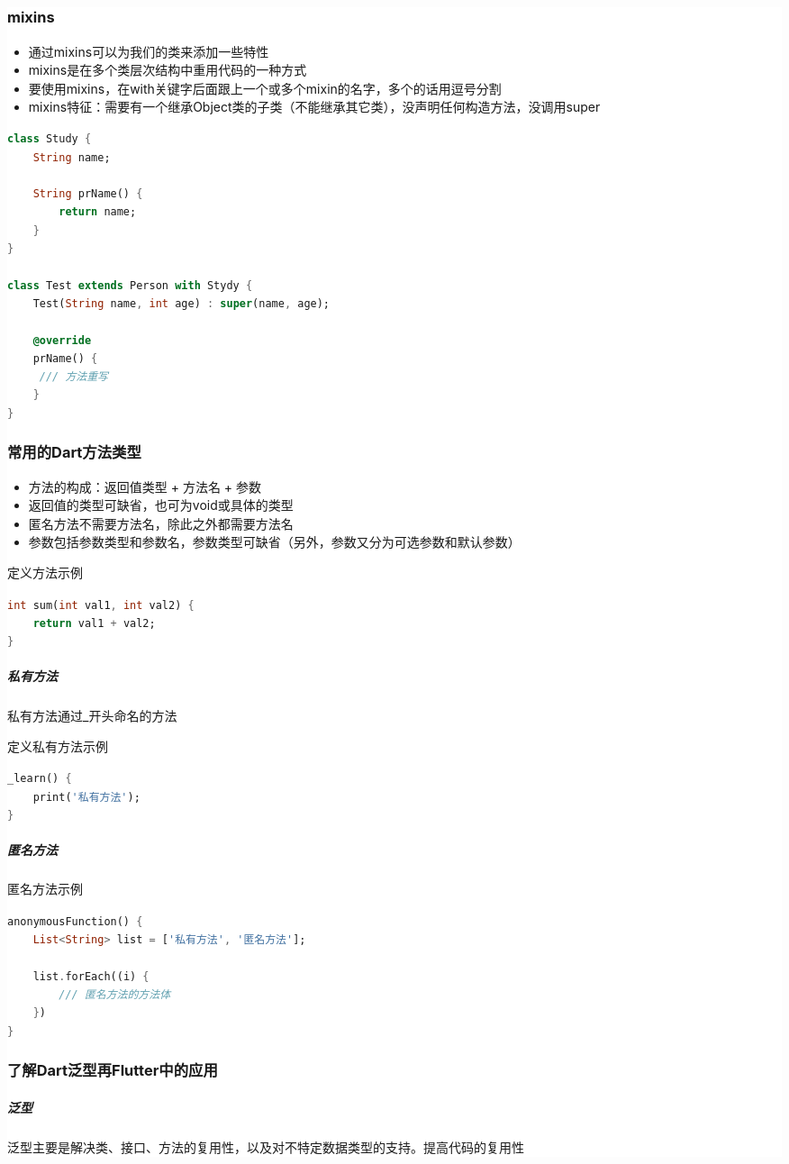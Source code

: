 ### mixins

- 通过mixins可以为我们的类来添加一些特性
- mixins是在多个类层次结构中重用代码的一种方式
- 要使用mixins，在with关键字后面跟上一个或多个mixin的名字，多个的话用逗号分割
- mixins特征：需要有一个继承Object类的子类（不能继承其它类），没声明任何构造方法，没调用super
```dart
class Study {
    String name;
    
    String prName() {
        return name;    
    }
}

class Test extends Person with Stydy {
    Test(String name, int age) : super(name, age);
    
    @override
    prName() {
     /// 方法重写    
    }
}
```

### 常用的Dart方法类型

- 方法的构成：返回值类型 + 方法名 + 参数
- 返回值的类型可缺省，也可为void或具体的类型
- 匿名方法不需要方法名，除此之外都需要方法名
- 参数包括参数类型和参数名，参数类型可缺省（另外，参数又分为可选参数和默认参数）

定义方法示例
```dart
int sum(int val1, int val2) {
    return val1 + val2;
}
```

##### 私有方法
私有方法通过_开头命名的方法

定义私有方法示例
```dart
_learn() {
    print('私有方法');    
}
```
##### 匿名方法

匿名方法示例
```dart
anonymousFunction() {
    List<String> list = ['私有方法', '匿名方法'];
        
    list.forEach((i) {
        /// 匿名方法的方法体    
    })
}
```

### 了解Dart泛型再Flutter中的应用

##### 泛型
泛型主要是解决类、接口、方法的复用性，以及对不特定数据类型的支持。提高代码的复用性